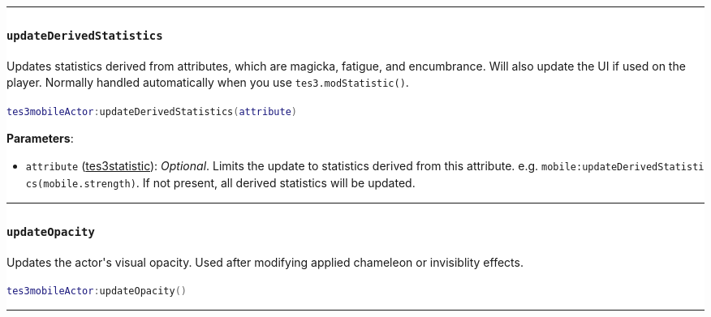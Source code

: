 ***

### `updateDerivedStatistics`

Updates statistics derived from attributes, which are magicka, fatigue, and encumbrance. Will also update the UI if used on the player. Normally handled automatically when you use `tes3.modStatistic()`.

```lua
tes3mobileActor:updateDerivedStatistics(attribute)
```

**Parameters**:

* `attribute` ([tes3statistic](../../types/tes3statistic)): *Optional*. Limits the update to statistics derived from this attribute.  e.g. `mobile:updateDerivedStatistics(mobile.strength)`. If not present, all derived statistics will be updated.

***

### `updateOpacity`

Updates the actor's visual opacity. Used after modifying applied chameleon or invisiblity effects.

```lua
tes3mobileActor:updateOpacity()
```

***

